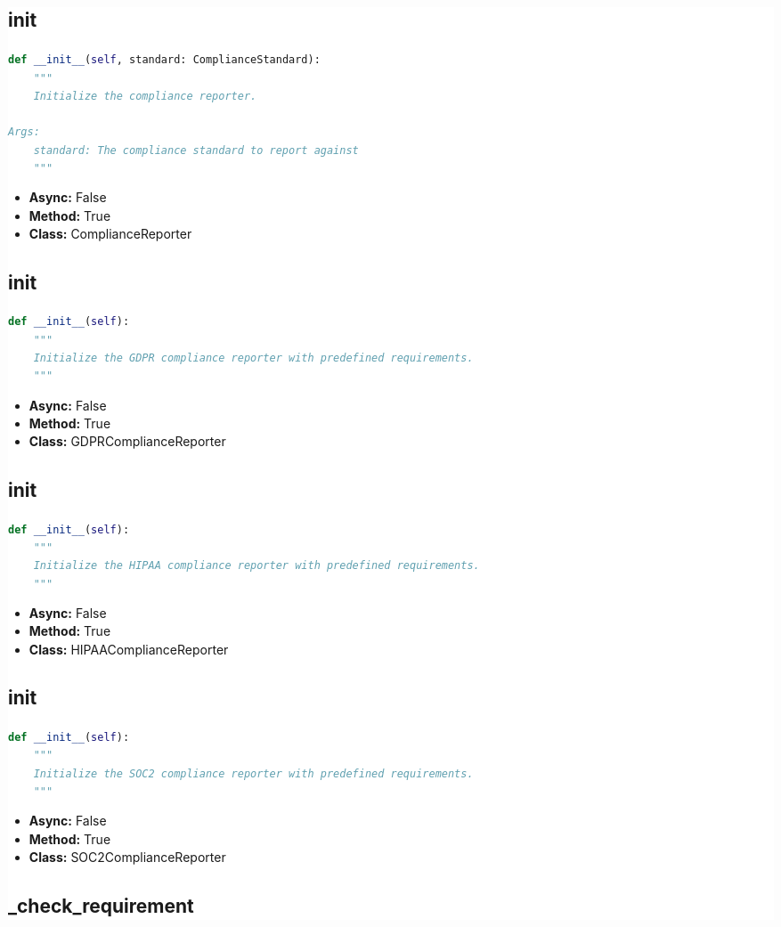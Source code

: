 ## __init__

```python
def __init__(self, standard: ComplianceStandard):
    """
    Initialize the compliance reporter.

Args:
    standard: The compliance standard to report against
    """
```
* **Async:** False
* **Method:** True
* **Class:** ComplianceReporter

## __init__

```python
def __init__(self):
    """
    Initialize the GDPR compliance reporter with predefined requirements.
    """
```
* **Async:** False
* **Method:** True
* **Class:** GDPRComplianceReporter

## __init__

```python
def __init__(self):
    """
    Initialize the HIPAA compliance reporter with predefined requirements.
    """
```
* **Async:** False
* **Method:** True
* **Class:** HIPAAComplianceReporter

## __init__

```python
def __init__(self):
    """
    Initialize the SOC2 compliance reporter with predefined requirements.
    """
```
* **Async:** False
* **Method:** True
* **Class:** SOC2ComplianceReporter

## _check_requirement
